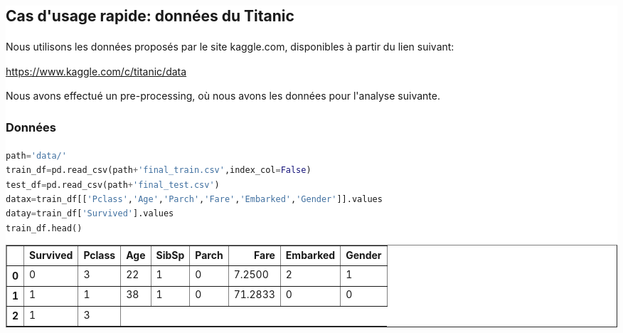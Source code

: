 
## Cas d'usage rapide: données du Titanic


Nous utilisons les données proposés par le site kaggle.com, disponibles à partir du lien suivant:

https://www.kaggle.com/c/titanic/data

Nous avons effectué un pre-processing, où nous avons  les données pour l'analyse suivante. 


### Données


```python
path='data/'
train_df=pd.read_csv(path+'final_train.csv',index_col=False)
test_df=pd.read_csv(path+'final_test.csv')
datax=train_df[['Pclass','Age','Parch','Fare','Embarked','Gender']].values
datay=train_df['Survived'].values
train_df.head()
```




<div>
<table border="1" class="dataframe">
  <thead>
    <tr style="text-align: right;">
      <th></th>
      <th>Survived</th>
      <th>Pclass</th>
      <th>Age</th>
      <th>SibSp</th>
      <th>Parch</th>
      <th>Fare</th>
      <th>Embarked</th>
      <th>Gender</th>
    </tr>
  </thead>
  <tbody>
    <tr>
      <th>0</th>
      <td>0</td>
      <td>3</td>
      <td>22</td>
      <td>1</td>
      <td>0</td>
      <td>7.2500</td>
      <td>2</td>
      <td>1</td>
    </tr>
    <tr>
      <th>1</th>
      <td>1</td>
      <td>1</td>
      <td>38</td>
      <td>1</td>
      <td>0</td>
      <td>71.2833</td>
      <td>0</td>
      <td>0</td>
    </tr>
    <tr>
      <th>2</th>
      <td>1</td>
      <td>3</td>